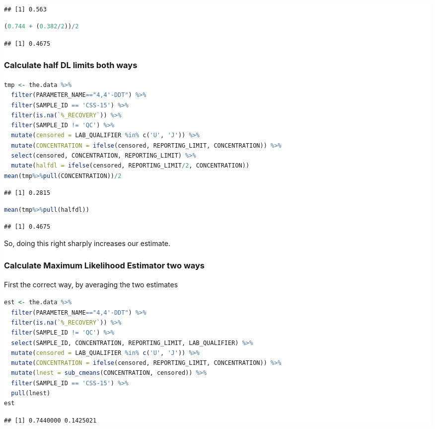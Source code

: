     ## [1] 0.563

``` r
(0.744 + (0.382/2))/2
```

    ## [1] 0.4675

### Calculate half DL limits both ways

``` r
tmp <- the.data %>%
  filter(PARAMETER_NAME=="4,4'-DDT") %>%
  filter(SAMPLE_ID == 'CSS-15') %>%
  filter(is.na(`%_RECOVERY`)) %>%
  filter(SAMPLE_ID != 'QC') %>%
  mutate(censored = LAB_QUALIFIER %in% c('U', 'J')) %>%
  mutate(CONCENTRATION = ifelse(censored, REPORTING_LIMIT, CONCENTRATION)) %>%
  select(censored, CONCENTRATION, REPORTING_LIMIT) %>%
  mutate(halfdl = ifelse(censored, REPORTING_LIMIT/2, CONCENTRATION))
mean(tmp%>%pull(CONCENTRATION))/2
```

    ## [1] 0.2815

``` r
mean(tmp%>%pull(halfdl))
```

    ## [1] 0.4675

So, doing this right sharply increases our estimate.

### Calculate Maximum Likelihood Estimator two ways

First the correct way, by averaging the two estimates

``` r
est <- the.data %>%
  filter(PARAMETER_NAME=="4,4'-DDT") %>%
  filter(is.na(`%_RECOVERY`)) %>%
  filter(SAMPLE_ID != 'QC') %>%
  select(SAMPLE_ID, CONCENTRATION, REPORTING_LIMIT, LAB_QUALIFIER) %>%
  mutate(censored = LAB_QUALIFIER %in% c('U', 'J')) %>%
  mutate(CONCENTRATION = ifelse(censored, REPORTING_LIMIT, CONCENTRATION)) %>%
  mutate(lnest = sub_cmeans(CONCENTRATION, censored)) %>%
  filter(SAMPLE_ID == 'CSS-15') %>%
  pull(lnest)
est
```

    ## [1] 0.7440000 0.1425021
